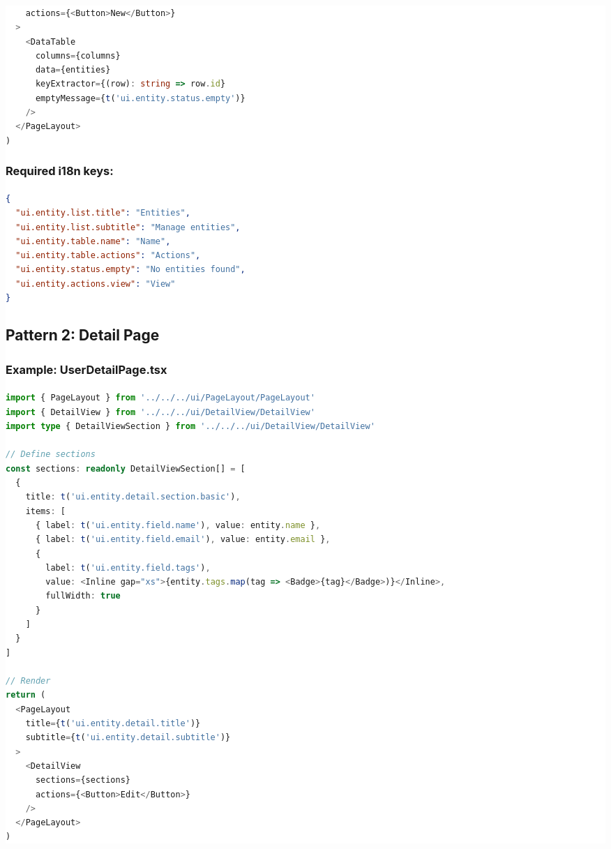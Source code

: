 ```typescript
    actions={<Button>New</Button>}
  >
    <DataTable
      columns={columns}
      data={entities}
      keyExtractor={(row): string => row.id}
      emptyMessage={t('ui.entity.status.empty')}
    />
  </PageLayout>
)
```

### Required i18n keys:

```json
{
  "ui.entity.list.title": "Entities",
  "ui.entity.list.subtitle": "Manage entities",
  "ui.entity.table.name": "Name",
  "ui.entity.table.actions": "Actions",
  "ui.entity.status.empty": "No entities found",
  "ui.entity.actions.view": "View"
}
```

## Pattern 2: Detail Page

### Example: UserDetailPage.tsx

```typescript
import { PageLayout } from '../../../ui/PageLayout/PageLayout'
import { DetailView } from '../../../ui/DetailView/DetailView'
import type { DetailViewSection } from '../../../ui/DetailView/DetailView'

// Define sections
const sections: readonly DetailViewSection[] = [
  {
    title: t('ui.entity.detail.section.basic'),
    items: [
      { label: t('ui.entity.field.name'), value: entity.name },
      { label: t('ui.entity.field.email'), value: entity.email },
      {
        label: t('ui.entity.field.tags'),
        value: <Inline gap="xs">{entity.tags.map(tag => <Badge>{tag}</Badge>)}</Inline>,
        fullWidth: true
      }
    ]
  }
]

// Render
return (
  <PageLayout
    title={t('ui.entity.detail.title')}
    subtitle={t('ui.entity.detail.subtitle')}
  >
    <DetailView
      sections={sections}
      actions={<Button>Edit</Button>}
    />
  </PageLayout>
)
```
